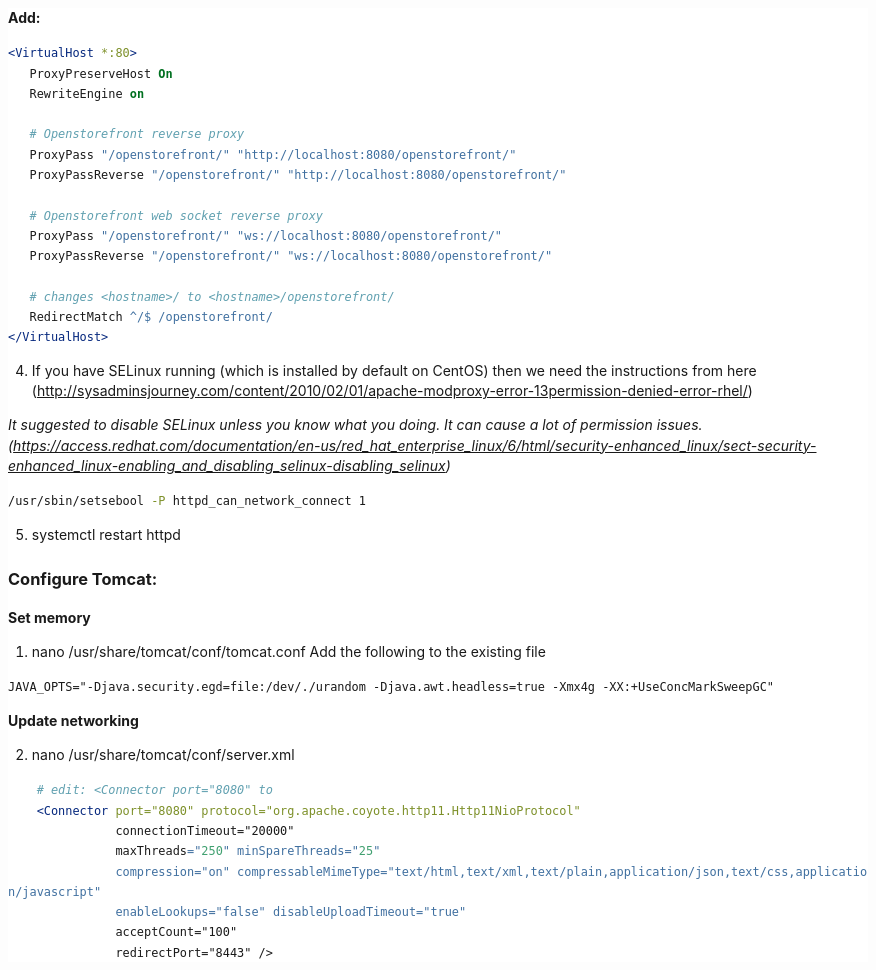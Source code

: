 **Add:**

```apache
<VirtualHost *:80>
   ProxyPreserveHost On	    
   RewriteEngine on

   # Openstorefront reverse proxy
   ProxyPass "/openstorefront/" "http://localhost:8080/openstorefront/"
   ProxyPassReverse "/openstorefront/" "http://localhost:8080/openstorefront/"
   
   # Openstorefront web socket reverse proxy
   ProxyPass "/openstorefront/" "ws://localhost:8080/openstorefront/"
   ProxyPassReverse "/openstorefront/" "ws://localhost:8080/openstorefront/"
   
   # changes <hostname>/ to <hostname>/openstorefront/
   RedirectMatch ^/$ /openstorefront/
</VirtualHost>
```

4)	If you have SELinux running (which is installed by default on CentOS) then we need the instructions from here (http://sysadminsjourney.com/content/2010/02/01/apache-modproxy-error-13permission-denied-error-rhel/)

*It suggested to disable SELinux unless you know what you doing. It can cause a lot of permission issues. (https://access.redhat.com/documentation/en-us/red_hat_enterprise_linux/6/html/security-enhanced_linux/sect-security-enhanced_linux-enabling_and_disabling_selinux-disabling_selinux)*

```bash
/usr/sbin/setsebool -P httpd_can_network_connect 1  
```

    
5) 	systemctl restart httpd

### Configure Tomcat:

**Set memory**

1)	nano /usr/share/tomcat/conf/tomcat.conf
Add the following to the existing file
```
JAVA_OPTS="-Djava.security.egd=file:/dev/./urandom -Djava.awt.headless=true -Xmx4g -XX:+UseConcMarkSweepGC"
```

**Update networking**

2)	nano /usr/share/tomcat/conf/server.xml
```apache
	# edit: <Connector port="8080" to 
	<Connector port="8080" protocol="org.apache.coyote.http11.Http11NioProtocol"
               connectionTimeout="20000"
               maxThreads="250" minSpareThreads="25"
               compression="on" compressableMimeType="text/html,text/xml,text/plain,application/json,text/css,application/javascript"
               enableLookups="false" disableUploadTimeout="true"
               acceptCount="100"
               redirectPort="8443" />
```

